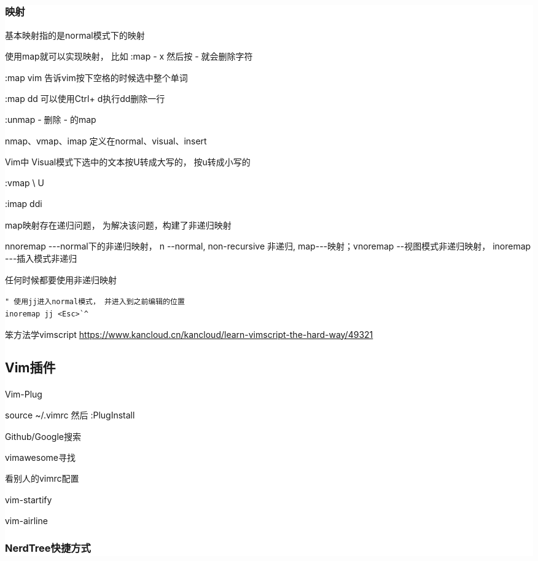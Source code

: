 ### 映射

基本映射指的是normal模式下的映射

使用map就可以实现映射， 比如 :map - x 然后按 - 就会删除字符

:map <Space> vim 告诉vim按下空格的时候选中整个单词

:map <c-d> dd 可以使用Ctrl+ d执行dd删除一行

:unmap -  删除 - 的map

nmap、vmap、imap 定义在normal、visual、insert

Vim中 Visual模式下选中的文本按U转成大写的， 按u转成小写的

:vmap \ U

:imap <c-d> <ESC>ddi

map映射存在递归问题， 为解决该问题，构建了非递归映射

nnoremap ---normal下的非递归映射， n --normal, non-recursive 非递归, map---映射；vnoremap --视图模式非递归映射， inoremap ---插入模式非递归

任何时候都要使用非递归映射



```
" 使用jj进入normal模式， 并进入到之前编辑的位置
inoremap jj <Esc>`^
```

笨方法学vimscript https://www.kancloud.cn/kancloud/learn-vimscript-the-hard-way/49321





## Vim插件

Vim-Plug

source ~/.vimrc 然后 :PlugInstall



Github/Google搜索

vimawesome寻找

看别人的vimrc配置



vim-startify

vim-airline





### NerdTree快捷方式

